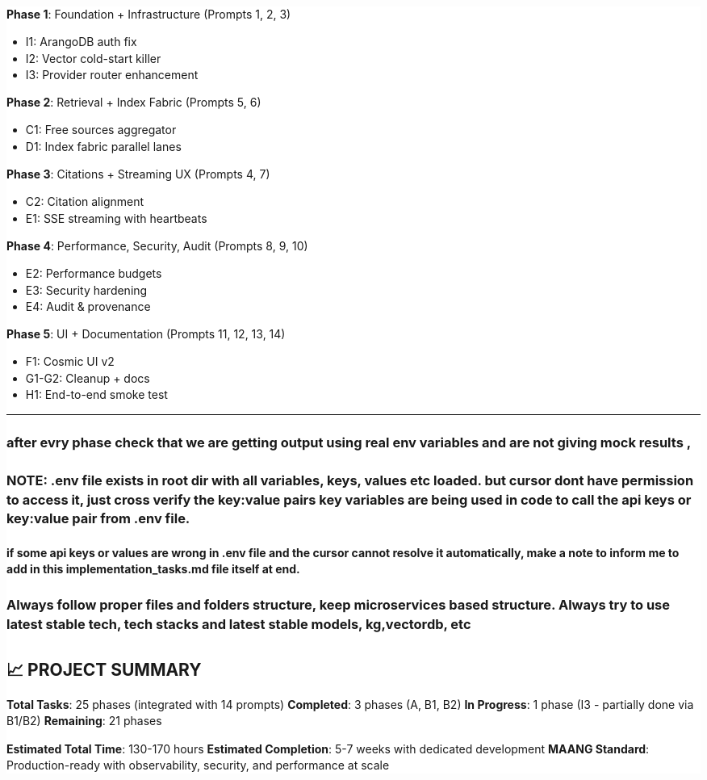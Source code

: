 **Phase 1**: Foundation + Infrastructure (Prompts 1, 2, 3)
- I1: ArangoDB auth fix
- I2: Vector cold-start killer  
- I3: Provider router enhancement

**Phase 2**: Retrieval + Index Fabric (Prompts 5, 6)
- C1: Free sources aggregator
- D1: Index fabric parallel lanes

**Phase 3**: Citations + Streaming UX (Prompts 4, 7)
- C2: Citation alignment
- E1: SSE streaming with heartbeats

**Phase 4**: Performance, Security, Audit (Prompts 8, 9, 10)
- E2: Performance budgets
- E3: Security hardening
- E4: Audit & provenance

**Phase 5**: UI + Documentation (Prompts 11, 12, 13, 14)
- F1: Cosmic UI v2
- G1-G2: Cleanup + docs
- H1: End-to-end smoke test

---
### after evry phase check that we are getting output using real env variables and  are not giving mock results ,
### NOTE: .env file exists in root dir with all variables, keys, values etc loaded. but cursor dont have permission to access it, just cross verify the key:value pairs key variables are being used in code to call the api keys or key:value pair from .env file.

#### if some api keys or values are wrong in .env file and the cursor cannot resolve it automatically, make a note to inform me to add in this implementation_tasks.md file itself at end.

### Always follow proper files and folders structure, keep microservices based structure. Always try to use latest stable tech, tech stacks and latest stable models, kg,vectordb, etc

## 📈 **PROJECT SUMMARY**

**Total Tasks**: 25 phases (integrated with 14 prompts)
**Completed**: 3 phases (A, B1, B2)
**In Progress**: 1 phase (I3 - partially done via B1/B2)
**Remaining**: 21 phases

**Estimated Total Time**: 130-170 hours 
**Estimated Completion**: 5-7 weeks with dedicated development
**MAANG Standard**: Production-ready with observability, security, and performance at scale
